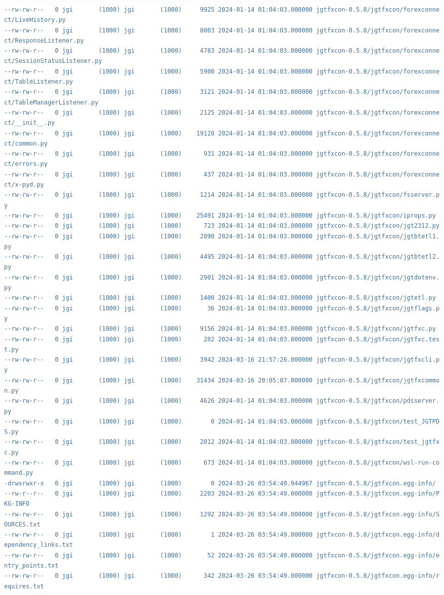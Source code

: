 ```diff
--rw-rw-r--   0 jgi       (1000) jgi       (1000)     9925 2024-01-14 01:04:03.000000 jgtfxcon-0.5.8/jgtfxcon/forexconnect/LiveHistory.py
--rw-rw-r--   0 jgi       (1000) jgi       (1000)     8003 2024-01-14 01:04:03.000000 jgtfxcon-0.5.8/jgtfxcon/forexconnect/ResponseListener.py
--rw-rw-r--   0 jgi       (1000) jgi       (1000)     4783 2024-01-14 01:04:03.000000 jgtfxcon-0.5.8/jgtfxcon/forexconnect/SessionStatusListener.py
--rw-rw-r--   0 jgi       (1000) jgi       (1000)     5900 2024-01-14 01:04:03.000000 jgtfxcon-0.5.8/jgtfxcon/forexconnect/TableListener.py
--rw-rw-r--   0 jgi       (1000) jgi       (1000)     3121 2024-01-14 01:04:03.000000 jgtfxcon-0.5.8/jgtfxcon/forexconnect/TableManagerListener.py
--rw-rw-r--   0 jgi       (1000) jgi       (1000)     2125 2024-01-14 01:04:03.000000 jgtfxcon-0.5.8/jgtfxcon/forexconnect/__init__.py
--rw-rw-r--   0 jgi       (1000) jgi       (1000)    19128 2024-01-14 01:04:03.000000 jgtfxcon-0.5.8/jgtfxcon/forexconnect/common.py
--rw-rw-r--   0 jgi       (1000) jgi       (1000)      931 2024-01-14 01:04:03.000000 jgtfxcon-0.5.8/jgtfxcon/forexconnect/errors.py
--rw-rw-r--   0 jgi       (1000) jgi       (1000)      437 2024-01-14 01:04:03.000000 jgtfxcon-0.5.8/jgtfxcon/forexconnect/x-pyd.py
--rw-rw-r--   0 jgi       (1000) jgi       (1000)     1214 2024-01-14 01:04:03.000000 jgtfxcon-0.5.8/jgtfxcon/fsserver.py
--rw-rw-r--   0 jgi       (1000) jgi       (1000)    25491 2024-01-14 01:04:03.000000 jgtfxcon-0.5.8/jgtfxcon/iprops.py
--rw-rw-r--   0 jgi       (1000) jgi       (1000)      723 2024-01-14 01:04:03.000000 jgtfxcon-0.5.8/jgtfxcon/jgt2312.py
--rw-rw-r--   0 jgi       (1000) jgi       (1000)     2090 2024-01-14 01:04:03.000000 jgtfxcon-0.5.8/jgtfxcon/jgtbtetl1.py
--rw-rw-r--   0 jgi       (1000) jgi       (1000)     4495 2024-01-14 01:04:03.000000 jgtfxcon-0.5.8/jgtfxcon/jgtbtetl2.py
--rw-rw-r--   0 jgi       (1000) jgi       (1000)     2901 2024-01-14 01:04:03.000000 jgtfxcon-0.5.8/jgtfxcon/jgtdotenv.py
--rw-rw-r--   0 jgi       (1000) jgi       (1000)     1400 2024-01-14 01:04:03.000000 jgtfxcon-0.5.8/jgtfxcon/jgtetl.py
--rw-rw-r--   0 jgi       (1000) jgi       (1000)       36 2024-01-14 01:04:03.000000 jgtfxcon-0.5.8/jgtfxcon/jgtflags.py
--rw-rw-r--   0 jgi       (1000) jgi       (1000)     9156 2024-01-14 01:04:03.000000 jgtfxcon-0.5.8/jgtfxcon/jgtfxc.py
--rw-rw-r--   0 jgi       (1000) jgi       (1000)      282 2024-01-14 01:04:03.000000 jgtfxcon-0.5.8/jgtfxcon/jgtfxc.test.py
--rw-rw-r--   0 jgi       (1000) jgi       (1000)     3942 2024-03-16 21:57:26.000000 jgtfxcon-0.5.8/jgtfxcon/jgtfxcli.py
--rw-rw-r--   0 jgi       (1000) jgi       (1000)    31434 2024-03-16 20:05:07.000000 jgtfxcon-0.5.8/jgtfxcon/jgtfxcommon.py
--rw-rw-r--   0 jgi       (1000) jgi       (1000)     4626 2024-01-14 01:04:03.000000 jgtfxcon-0.5.8/jgtfxcon/pdsserver.py
--rw-rw-r--   0 jgi       (1000) jgi       (1000)        0 2024-01-14 01:04:03.000000 jgtfxcon-0.5.8/jgtfxcon/test_JGTPDS.py
--rw-rw-r--   0 jgi       (1000) jgi       (1000)     2012 2024-01-14 01:04:03.000000 jgtfxcon-0.5.8/jgtfxcon/test_jgtfxc.py
--rw-rw-r--   0 jgi       (1000) jgi       (1000)      673 2024-01-14 01:04:03.000000 jgtfxcon-0.5.8/jgtfxcon/wsl-run-command.py
-drwxrwxr-x   0 jgi       (1000) jgi       (1000)        0 2024-03-26 03:54:49.944967 jgtfxcon-0.5.8/jgtfxcon.egg-info/
--rw-r--r--   0 jgi       (1000) jgi       (1000)     2203 2024-03-26 03:54:49.000000 jgtfxcon-0.5.8/jgtfxcon.egg-info/PKG-INFO
--rw-rw-r--   0 jgi       (1000) jgi       (1000)     1292 2024-03-26 03:54:49.000000 jgtfxcon-0.5.8/jgtfxcon.egg-info/SOURCES.txt
--rw-rw-r--   0 jgi       (1000) jgi       (1000)        1 2024-03-26 03:54:49.000000 jgtfxcon-0.5.8/jgtfxcon.egg-info/dependency_links.txt
--rw-rw-r--   0 jgi       (1000) jgi       (1000)       52 2024-03-26 03:54:49.000000 jgtfxcon-0.5.8/jgtfxcon.egg-info/entry_points.txt
--rw-rw-r--   0 jgi       (1000) jgi       (1000)      342 2024-03-26 03:54:49.000000 jgtfxcon-0.5.8/jgtfxcon.egg-info/requires.txt
```